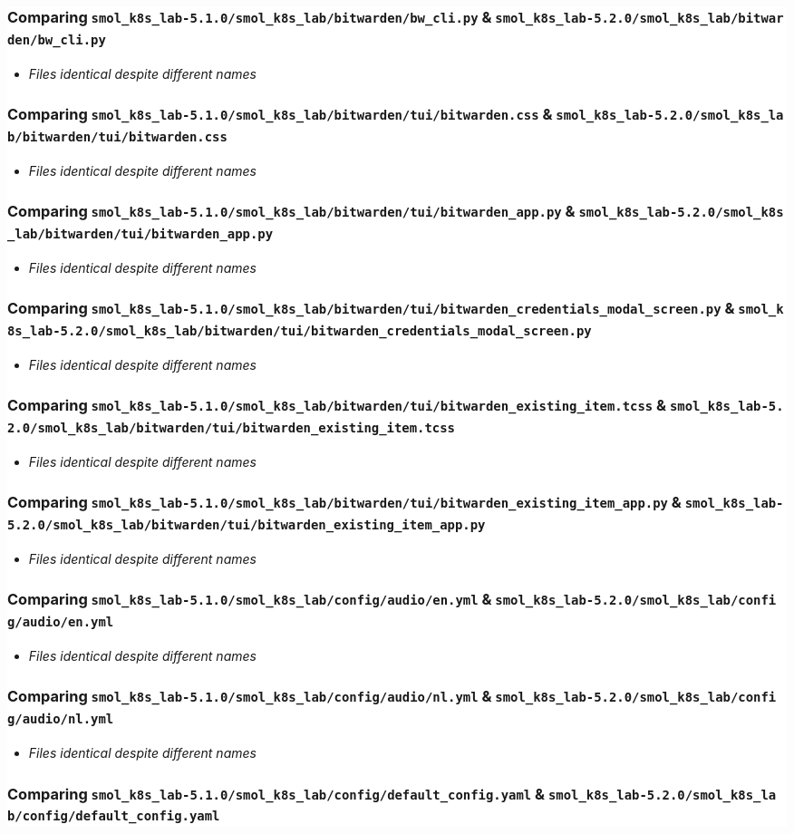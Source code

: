 ### Comparing `smol_k8s_lab-5.1.0/smol_k8s_lab/bitwarden/bw_cli.py` & `smol_k8s_lab-5.2.0/smol_k8s_lab/bitwarden/bw_cli.py`

 * *Files identical despite different names*

### Comparing `smol_k8s_lab-5.1.0/smol_k8s_lab/bitwarden/tui/bitwarden.css` & `smol_k8s_lab-5.2.0/smol_k8s_lab/bitwarden/tui/bitwarden.css`

 * *Files identical despite different names*

### Comparing `smol_k8s_lab-5.1.0/smol_k8s_lab/bitwarden/tui/bitwarden_app.py` & `smol_k8s_lab-5.2.0/smol_k8s_lab/bitwarden/tui/bitwarden_app.py`

 * *Files identical despite different names*

### Comparing `smol_k8s_lab-5.1.0/smol_k8s_lab/bitwarden/tui/bitwarden_credentials_modal_screen.py` & `smol_k8s_lab-5.2.0/smol_k8s_lab/bitwarden/tui/bitwarden_credentials_modal_screen.py`

 * *Files identical despite different names*

### Comparing `smol_k8s_lab-5.1.0/smol_k8s_lab/bitwarden/tui/bitwarden_existing_item.tcss` & `smol_k8s_lab-5.2.0/smol_k8s_lab/bitwarden/tui/bitwarden_existing_item.tcss`

 * *Files identical despite different names*

### Comparing `smol_k8s_lab-5.1.0/smol_k8s_lab/bitwarden/tui/bitwarden_existing_item_app.py` & `smol_k8s_lab-5.2.0/smol_k8s_lab/bitwarden/tui/bitwarden_existing_item_app.py`

 * *Files identical despite different names*

### Comparing `smol_k8s_lab-5.1.0/smol_k8s_lab/config/audio/en.yml` & `smol_k8s_lab-5.2.0/smol_k8s_lab/config/audio/en.yml`

 * *Files identical despite different names*

### Comparing `smol_k8s_lab-5.1.0/smol_k8s_lab/config/audio/nl.yml` & `smol_k8s_lab-5.2.0/smol_k8s_lab/config/audio/nl.yml`

 * *Files identical despite different names*

### Comparing `smol_k8s_lab-5.1.0/smol_k8s_lab/config/default_config.yaml` & `smol_k8s_lab-5.2.0/smol_k8s_lab/config/default_config.yaml`
